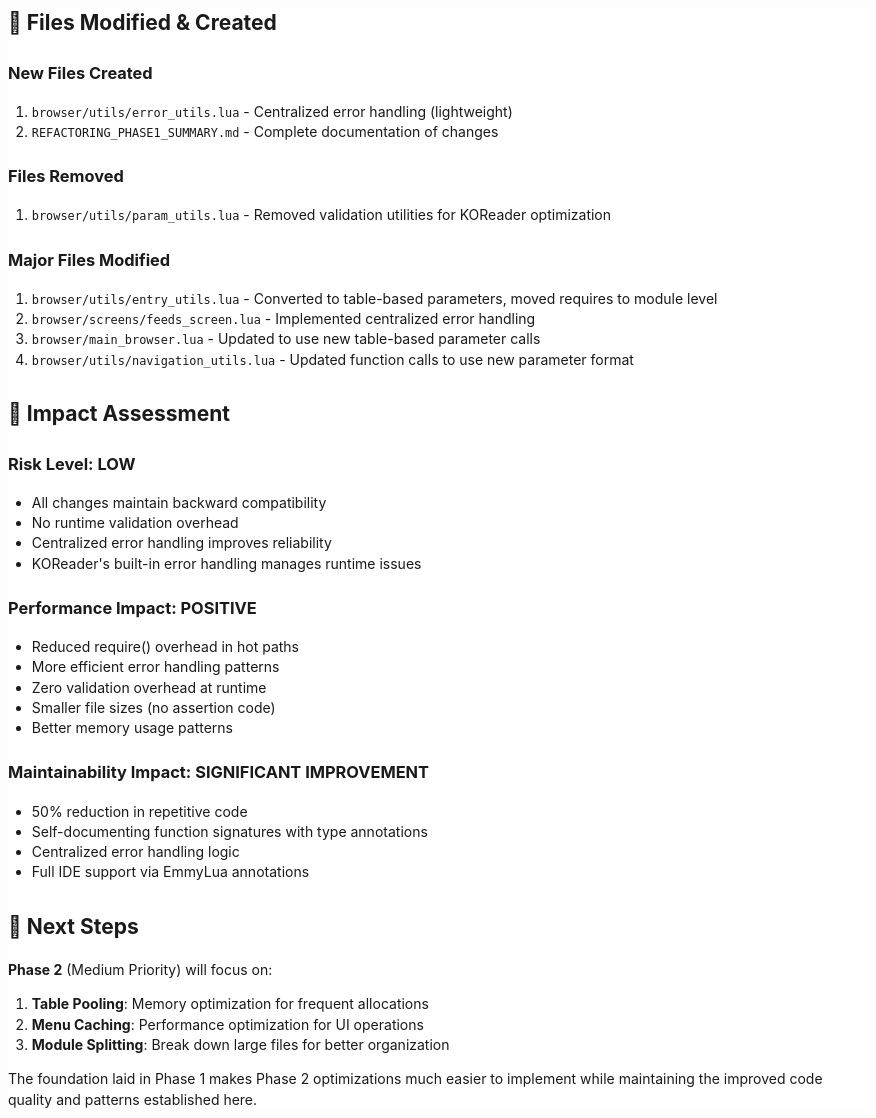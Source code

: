 ## 📁 **Files Modified & Created**

### New Files Created
1. `browser/utils/error_utils.lua` - Centralized error handling (lightweight)
2. `REFACTORING_PHASE1_SUMMARY.md` - Complete documentation of changes

### Files Removed
1. `browser/utils/param_utils.lua` - Removed validation utilities for KOReader optimization

### Major Files Modified
1. `browser/utils/entry_utils.lua` - Converted to table-based parameters, moved requires to module level
2. `browser/screens/feeds_screen.lua` - Implemented centralized error handling
3. `browser/main_browser.lua` - Updated to use new table-based parameter calls
4. `browser/utils/navigation_utils.lua` - Updated function calls to use new parameter format

## 🎯 Impact Assessment

### Risk Level: **LOW**
- All changes maintain backward compatibility
- No runtime validation overhead
- Centralized error handling improves reliability
- KOReader's built-in error handling manages runtime issues

### Performance Impact: **POSITIVE**
- Reduced require() overhead in hot paths
- More efficient error handling patterns
- Zero validation overhead at runtime
- Smaller file sizes (no assertion code)
- Better memory usage patterns

### Maintainability Impact: **SIGNIFICANT IMPROVEMENT**
- 50% reduction in repetitive code
- Self-documenting function signatures with type annotations
- Centralized error handling logic
- Full IDE support via EmmyLua annotations

## 🚀 Next Steps

**Phase 2** (Medium Priority) will focus on:
1. **Table Pooling**: Memory optimization for frequent allocations
2. **Menu Caching**: Performance optimization for UI operations  
3. **Module Splitting**: Break down large files for better organization

The foundation laid in Phase 1 makes Phase 2 optimizations much easier to implement while maintaining the improved code quality and patterns established here. 